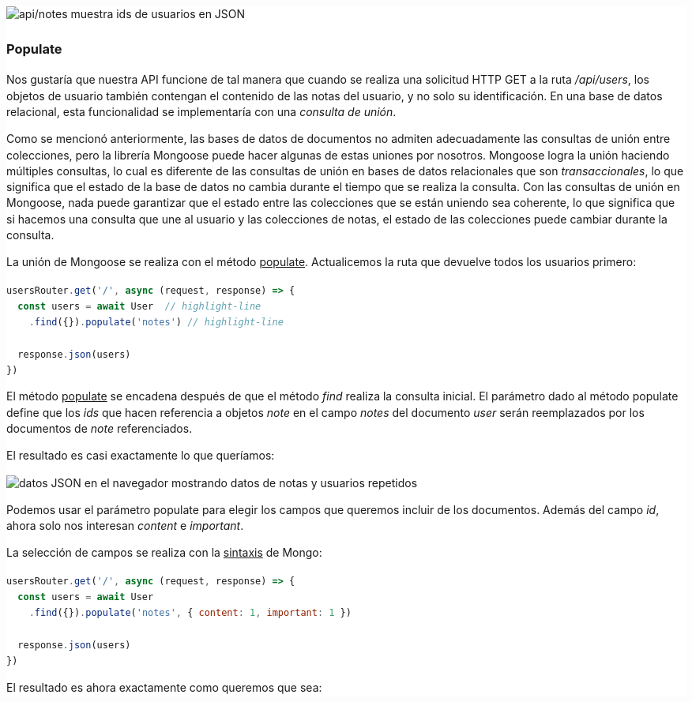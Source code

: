 ![api/notes muestra ids de usuarios en JSON](../../images/4/12e.png)

### Populate

Nos gustaría que nuestra API funcione de tal manera que cuando se realiza una solicitud HTTP GET a la ruta <i>/api/users</i>, los objetos de usuario también contengan el contenido de las notas del usuario, y no solo su identificación. En una base de datos relacional, esta funcionalidad se implementaría con una <i>consulta de unión</i>.

Como se mencionó anteriormente, las bases de datos de documentos no admiten adecuadamente las consultas de unión entre colecciones, pero la librería Mongoose puede hacer algunas de estas uniones por nosotros. Mongoose logra la unión haciendo múltiples consultas, lo cual es diferente de las consultas de unión en bases de datos relacionales que son <i>transaccionales</i>, lo que significa que el estado de la base de datos no cambia durante el tiempo que se realiza la consulta. Con las consultas de unión en Mongoose, nada puede garantizar que el estado entre las colecciones que se están uniendo sea coherente, lo que significa que si hacemos una consulta que une al usuario y las colecciones de notas, el estado de las colecciones puede cambiar durante la consulta.

La unión de Mongoose se realiza con el método [populate](http://mongoosejs.com/docs/populate.html). Actualicemos la ruta que devuelve todos los usuarios primero:

```js
usersRouter.get('/', async (request, response) => {
  const users = await User  // highlight-line
    .find({}).populate('notes') // highlight-line

  response.json(users)
})
```

El método [populate](http://mongoosejs.com/docs/populate.html) se encadena después de que el método <i>find</i> realiza la consulta inicial. El parámetro dado al método populate define que los <i>ids</i> que hacen referencia a objetos <i>note</i> en el campo <i>notes</i> del documento <i>user</i> serán reemplazados por los documentos de <i>note</i> referenciados.

El resultado es casi exactamente lo que queríamos:

![datos JSON en el navegador mostrando datos de notas y usuarios repetidos](../../images/4/13new.png)

Podemos usar el parámetro populate para elegir los campos que queremos incluir de los documentos. Además del campo *id*, ahora solo nos interesan *content* e *important*.

La selección de campos se realiza con la [sintaxis](https://www.mongodb.com/docs/manual/tutorial/project-fields-from-query-results/#return-the-specified-fields-and-the-_id-field-only) de Mongo:

```js
usersRouter.get('/', async (request, response) => {
  const users = await User
    .find({}).populate('notes', { content: 1, important: 1 })

  response.json(users)
})
```

El resultado es ahora exactamente como queremos que sea:

